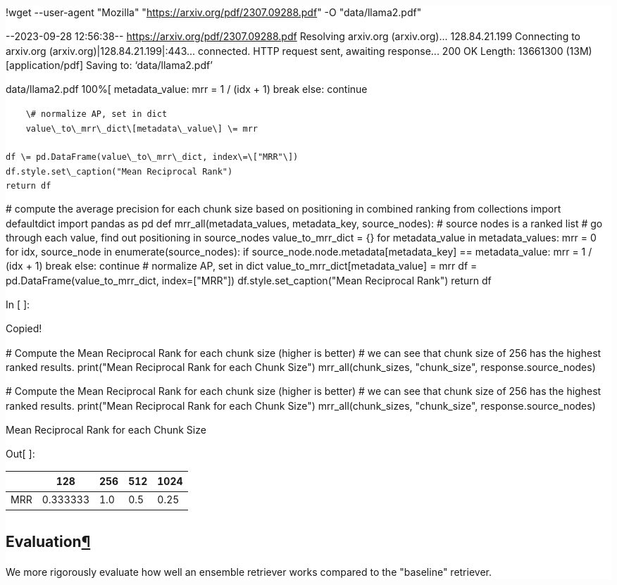 !wget --user-agent "Mozilla" "https://arxiv.org/pdf/2307.09288.pdf" -O "data/llama2.pdf"

\--2023-09-28 12:56:38--  https://arxiv.org/pdf/2307.09288.pdf
Resolving arxiv.org (arxiv.org)... 128.84.21.199
Connecting to arxiv.org (arxiv.org)|128.84.21.199|:443... connected.
HTTP request sent, awaiting response... 200 OK
Length: 13661300 (13M) \[application/pdf\]
Saving to: ‘data/llama2.pdf’

data/llama2.pdf     100%\[ metadata\_value:
                mrr \= 1 / (idx + 1)
                break
            else:
                continue

        \# normalize AP, set in dict
        value\_to\_mrr\_dict\[metadata\_value\] \= mrr

    df \= pd.DataFrame(value\_to\_mrr\_dict, index\=\["MRR"\])
    df.style.set\_caption("Mean Reciprocal Rank")
    return df

\# compute the average precision for each chunk size based on positioning in combined ranking from collections import defaultdict import pandas as pd def mrr\_all(metadata\_values, metadata\_key, source\_nodes): # source nodes is a ranked list # go through each value, find out positioning in source\_nodes value\_to\_mrr\_dict = {} for metadata\_value in metadata\_values: mrr = 0 for idx, source\_node in enumerate(source\_nodes): if source\_node.node.metadata\[metadata\_key\] == metadata\_value: mrr = 1 / (idx + 1) break else: continue # normalize AP, set in dict value\_to\_mrr\_dict\[metadata\_value\] = mrr df = pd.DataFrame(value\_to\_mrr\_dict, index=\["MRR"\]) df.style.set\_caption("Mean Reciprocal Rank") return df

In \[ \]:

Copied!

\# Compute the Mean Reciprocal Rank for each chunk size (higher is better)
\# we can see that chunk size of 256 has the highest ranked results.
print("Mean Reciprocal Rank for each Chunk Size")
mrr\_all(chunk\_sizes, "chunk\_size", response.source\_nodes)

\# Compute the Mean Reciprocal Rank for each chunk size (higher is better) # we can see that chunk size of 256 has the highest ranked results. print("Mean Reciprocal Rank for each Chunk Size") mrr\_all(chunk\_sizes, "chunk\_size", response.source\_nodes)

Mean Reciprocal Rank for each Chunk Size

Out\[ \]:

|  | 128 | 256 | 512 | 1024 |
| --- | --- | --- | --- | --- |
| MRR | 0.333333 | 1.0 | 0.5 | 0.25 |

Evaluation[¶](https://docs.llamaindex.ai/en/stable/examples/retrievers/ensemble_retrieval/#evaluation)
------------------------------------------------------------------------------------------------------

We more rigorously evaluate how well an ensemble retriever works compared to the "baseline" retriever.
